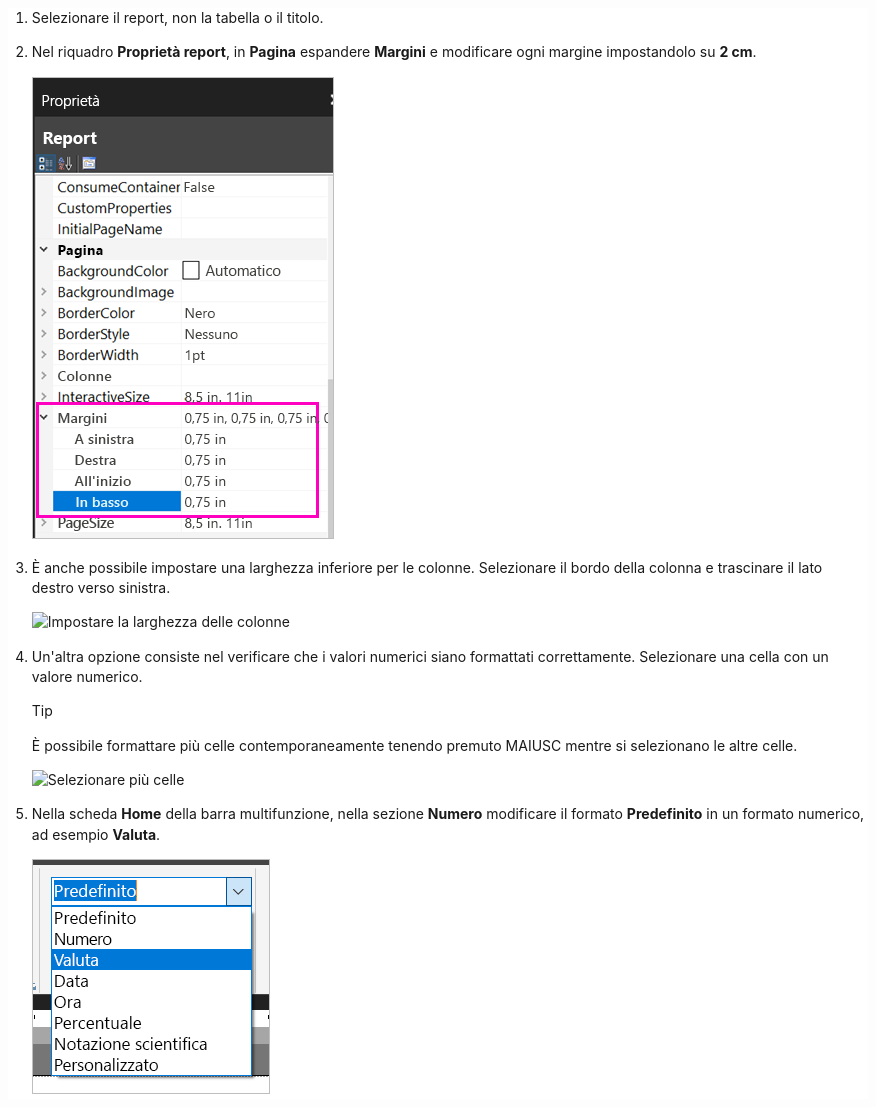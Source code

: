 1. Selezionare il report, non la tabella o il titolo.
1. Nel riquadro **Proprietà report**, in **Pagina** espandere **Margini** e modificare ogni margine impostandolo su **2 cm**.

    ![Impostare i margini di pagina](media/report-builder-shared-datasets/power-bi-report-builder-page-margins.png)

1. È anche possibile impostare una larghezza inferiore per le colonne. Selezionare il bordo della colonna e trascinare il lato destro verso sinistra.

    ![Impostare la larghezza delle colonne](media/report-builder-shared-datasets/power-bi-report-builder-column-width.png)

1. Un'altra opzione consiste nel verificare che i valori numerici siano formattati correttamente. Selezionare una cella con un valore numerico. 
    > [!TIP]
    > È possibile formattare più celle contemporaneamente tenendo premuto MAIUSC mentre si selezionano le altre celle.

    ![Selezionare più celle](media/report-builder-shared-datasets/power-bi-report-builder-select-cells.png)

1. Nella scheda **Home** della barra multifunzione, nella sezione **Numero** modificare il formato **Predefinito** in un formato numerico, ad esempio **Valuta**.

    ![Impostare il formato dei numeri](media/report-builder-shared-datasets/power-bi-report-builder-number-format.png)
